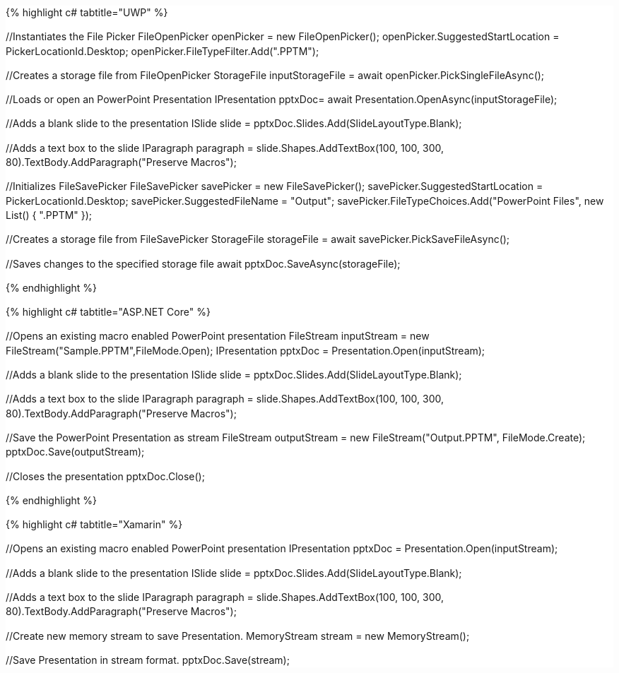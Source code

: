 {% highlight c# tabtitle="UWP" %}

//Instantiates the File Picker
FileOpenPicker openPicker = new FileOpenPicker();
openPicker.SuggestedStartLocation = PickerLocationId.Desktop;
openPicker.FileTypeFilter.Add(".PPTM");

//Creates a storage file from FileOpenPicker
StorageFile inputStorageFile = await openPicker.PickSingleFileAsync();

//Loads or open an PowerPoint Presentation
IPresentation pptxDoc= await Presentation.OpenAsync(inputStorageFile);

//Adds a blank slide to the presentation
ISlide slide = pptxDoc.Slides.Add(SlideLayoutType.Blank);

//Adds a text box to the slide
IParagraph paragraph = slide.Shapes.AddTextBox(100, 100, 300, 80).TextBody.AddParagraph("Preserve Macros");

//Initializes FileSavePicker
FileSavePicker savePicker = new FileSavePicker();
savePicker.SuggestedStartLocation = PickerLocationId.Desktop;
savePicker.SuggestedFileName = "Output";
savePicker.FileTypeChoices.Add("PowerPoint Files", new List<string>() { ".PPTM" });

//Creates a storage file from FileSavePicker
StorageFile storageFile = await savePicker.PickSaveFileAsync();

//Saves changes to the specified storage file
await pptxDoc.SaveAsync(storageFile);

{% endhighlight %}

{% highlight c# tabtitle="ASP.NET Core" %}

//Opens an existing macro enabled PowerPoint presentation
FileStream inputStream = new FileStream("Sample.PPTM",FileMode.Open);
IPresentation pptxDoc = Presentation.Open(inputStream);

//Adds a blank slide to the presentation
ISlide slide = pptxDoc.Slides.Add(SlideLayoutType.Blank);

//Adds a text box to the slide
IParagraph paragraph = slide.Shapes.AddTextBox(100, 100, 300, 80).TextBody.AddParagraph("Preserve Macros");

//Save the PowerPoint Presentation as stream
FileStream outputStream = new FileStream("Output.PPTM", FileMode.Create);
pptxDoc.Save(outputStream);

//Closes the presentation
pptxDoc.Close();

{% endhighlight %}

{% highlight c# tabtitle="Xamarin" %}

//Opens an existing macro enabled PowerPoint presentation
IPresentation pptxDoc = Presentation.Open(inputStream);

//Adds a blank slide to the presentation
ISlide slide = pptxDoc.Slides.Add(SlideLayoutType.Blank);

//Adds a text box to the slide
IParagraph paragraph = slide.Shapes.AddTextBox(100, 100, 300, 80).TextBody.AddParagraph("Preserve Macros");

//Create new memory stream to save Presentation.
MemoryStream stream = new MemoryStream();

//Save Presentation in stream format.
pptxDoc.Save(stream);
